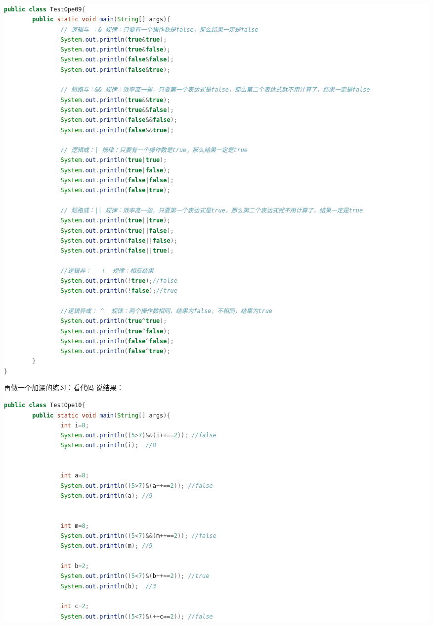 ```java
public class TestOpe09{
        public static void main(String[] args){
                // 逻辑与 ：& 规律：只要有一个操作数是false，那么结果一定是false
                System.out.println(true&true);
                System.out.println(true&false);
                System.out.println(false&false);
                System.out.println(false&true);
                
                // 短路与：&& 规律：效率高一些，只要第一个表达式是false，那么第二个表达式就不用计算了，结果一定是false
                System.out.println(true&&true);
                System.out.println(true&&false);
                System.out.println(false&&false);
                System.out.println(false&&true);
                
                // 逻辑或：| 规律：只要有一个操作数是true，那么结果一定是true
                System.out.println(true|true);
                System.out.println(true|false);
                System.out.println(false|false);
                System.out.println(false|true);
                
                // 短路或：|| 规律：效率高一些，只要第一个表达式是true，那么第二个表达式就不用计算了，结果一定是true
                System.out.println(true||true);
                System.out.println(true||false);
                System.out.println(false||false);
                System.out.println(false||true);
                
                //逻辑非：   !  规律：相反结果
                System.out.println(!true);//false
                System.out.println(!false);//true
                
                //逻辑异或： ^  规律：两个操作数相同，结果为false，不相同，结果为true
                System.out.println(true^true);
                System.out.println(true^false);
                System.out.println(false^false);
                System.out.println(false^true);
        }
}
```

再做一个加深的练习：看代码 说结果：

```java
public class TestOpe10{
        public static void main(String[] args){
                int i=8;
                System.out.println((5>7)&&(i++==2)); //false
                System.out.println(i);  //8 
                
                
                int a=8;
                System.out.println((5>7)&(a++==2)); //false
                System.out.println(a); //9
                
                
                int m=8;
                System.out.println((5<7)&&(m++==2)); //false
                System.out.println(m); //9
                
                int b=2;
                System.out.println((5<7)&(b++==2)); //true
                System.out.println(b);  //3
                
                int c=2;
                System.out.println((5<7)&(++c==2)); //false
```